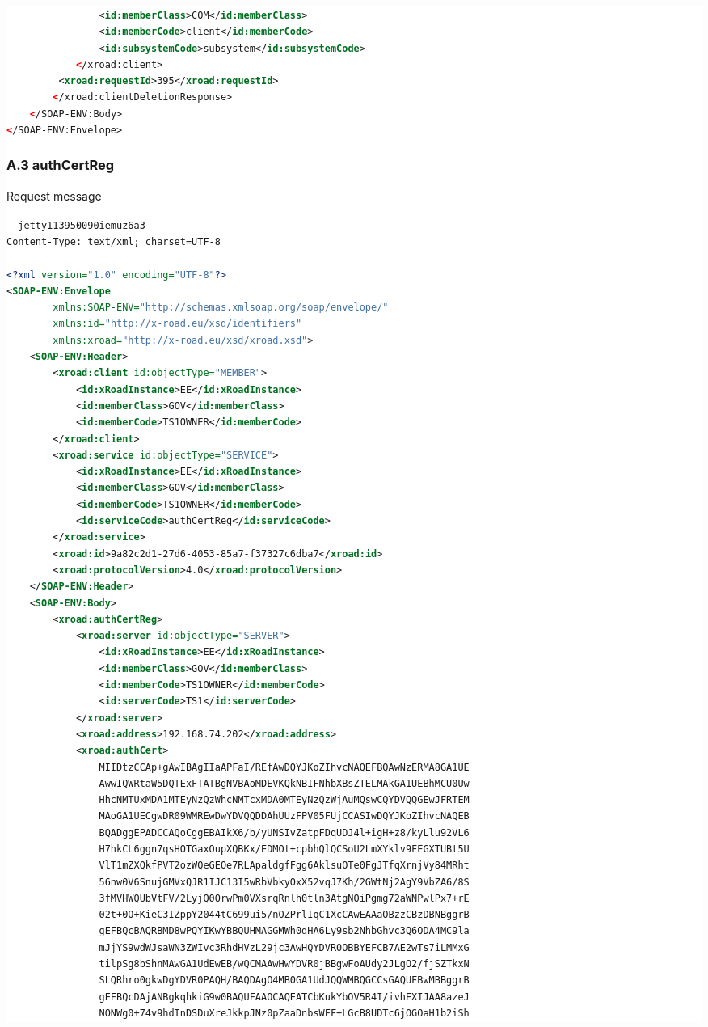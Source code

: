 ```xml
                <id:memberClass>COM</id:memberClass>
                <id:memberCode>client</id:memberCode>
                <id:subsystemCode>subsystem</id:subsystemCode>
            </xroad:client>
	     <xroad:requestId>395</xroad:requestId>
        </xroad:clientDeletionResponse>
    </SOAP-ENV:Body>
</SOAP-ENV:Envelope>
```

### A.3 authCertReg

Request message

```xml
--jetty113950090iemuz6a3
Content-Type: text/xml; charset=UTF-8

<?xml version="1.0" encoding="UTF-8"?>
<SOAP-ENV:Envelope
        xmlns:SOAP-ENV="http://schemas.xmlsoap.org/soap/envelope/"
        xmlns:id="http://x-road.eu/xsd/identifiers"
        xmlns:xroad="http://x-road.eu/xsd/xroad.xsd">
    <SOAP-ENV:Header>
        <xroad:client id:objectType="MEMBER">
            <id:xRoadInstance>EE</id:xRoadInstance>
            <id:memberClass>GOV</id:memberClass>
            <id:memberCode>TS1OWNER</id:memberCode>
        </xroad:client>
        <xroad:service id:objectType="SERVICE">
            <id:xRoadInstance>EE</id:xRoadInstance>
            <id:memberClass>GOV</id:memberClass>
            <id:memberCode>TS1OWNER</id:memberCode>
            <id:serviceCode>authCertReg</id:serviceCode>
        </xroad:service>
        <xroad:id>9a82c2d1-27d6-4053-85a7-f37327c6dba7</xroad:id>
        <xroad:protocolVersion>4.0</xroad:protocolVersion>
    </SOAP-ENV:Header>
    <SOAP-ENV:Body>
        <xroad:authCertReg>
            <xroad:server id:objectType="SERVER">
                <id:xRoadInstance>EE</id:xRoadInstance>
                <id:memberClass>GOV</id:memberClass>
                <id:memberCode>TS1OWNER</id:memberCode>
                <id:serverCode>TS1</id:serverCode>
            </xroad:server>
            <xroad:address>192.168.74.202</xroad:address>
            <xroad:authCert>
                MIIDtzCCAp+gAwIBAgIIaAPFaI/REfAwDQYJKoZIhvcNAQEFBQAwNzERMA8GA1UE
                AwwIQWRtaW5DQTExFTATBgNVBAoMDEVKQkNBIFNhbXBsZTELMAkGA1UEBhMCU0Uw
                HhcNMTUxMDA1MTEyNzQzWhcNMTcxMDA0MTEyNzQzWjAuMQswCQYDVQQGEwJFRTEM
                MAoGA1UECgwDR09WMREwDwYDVQQDDAhUUzFPV05FUjCCASIwDQYJKoZIhvcNAQEB
                BQADggEPADCCAQoCggEBAIkX6/b/yUNSIvZatpFDqUDJ4l+igH+z8/kyLlu92VL6
                H7hkCL6ggn7qsHOTGaxOupXQBKx/EDMOt+cpbhQlQCSoU2LmXYklv9FEGXTUBt5U
                VlT1mZXQkfPVT2ozWQeGEOe7RLApaldgfFgg6AklsuOTe0FgJTfqXrnjVy84MRht
                56nw0V6SnujGMVxQJR1IJC13I5wRbVbkyOxX52vqJ7Kh/2GWtNj2AgY9VbZA6/8S
                3fMVHWQUbVtFV/2LyjQ0OrwPm0VXsrqRnlh0tln3AtgNOiPgmg72aWNPwlPx7+rE
                02t+0O+KieC3IZppY2044tC699ui5/nOZPrlIqC1XcCAwEAAaOBzzCBzDBNBggrB
                gEFBQcBAQRBMD8wPQYIKwYBBQUHMAGGMWh0dHA6Ly9sb2NhbGhvc3Q6ODA4MC9la
                mJjYS9wdWJsaWN3ZWIvc3RhdHVzL29jc3AwHQYDVR0OBBYEFCB7AE2wTs7iLMMxG
                tilpSg8bShnMAwGA1UdEwEB/wQCMAAwHwYDVR0jBBgwFoAUdy2JLgO2/fjSZTkxN
                SLQRhro0gkwDgYDVR0PAQH/BAQDAgO4MB0GA1UdJQQWMBQGCCsGAQUFBwMBBggrB
                gEFBQcDAjANBgkqhkiG9w0BAQUFAAOCAQEATCbKukYbOV5R4I/ivhEXIJAA8azeJ
                NONWg0+74v9hdInDSDuXreJkkpJNz0pZaaDnbsWFF+LGcB8UDTc6jOGOaH1b2iSh
```